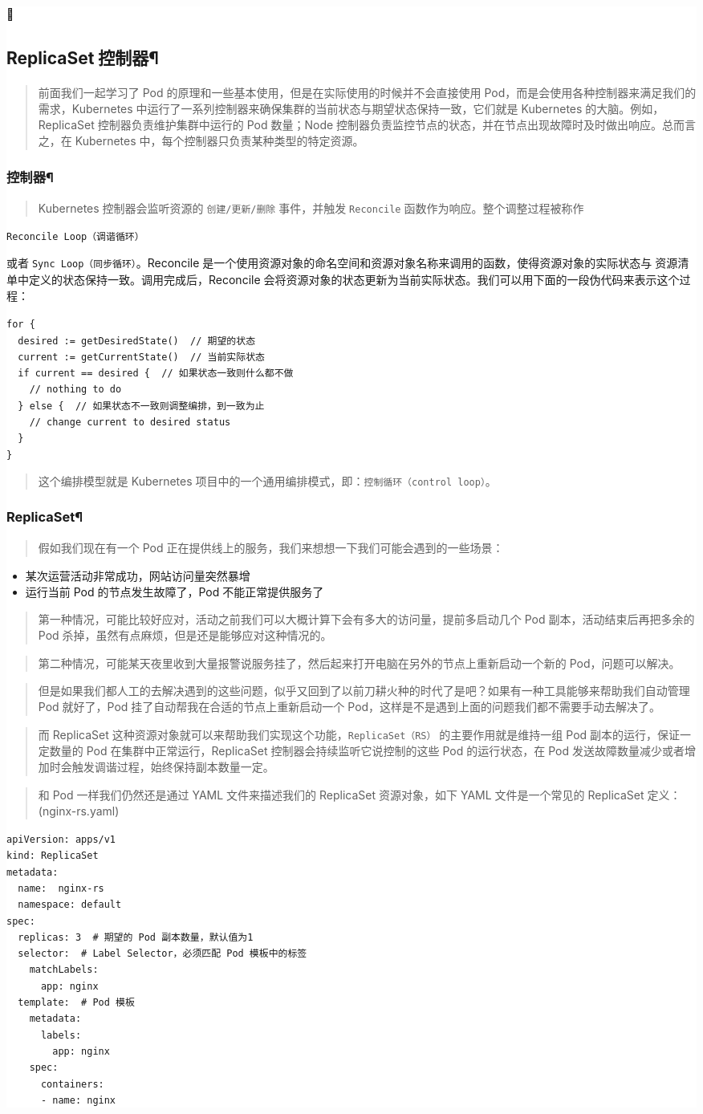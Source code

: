 
## ReplicaSet 控制器¶

> 前面我们一起学习了 Pod 的原理和一些基本使用，但是在实际使用的时候并不会直接使用 Pod，而是会使用各种控制器来满足我们的需求，Kubernetes 中运行了一系列控制器来确保集群的当前状态与期望状态保持一致，它们就是 Kubernetes 的大脑。例如，ReplicaSet 控制器负责维护集群中运行的 Pod 数量；Node 控制器负责监控节点的状态，并在节点出现故障时及时做出响应。总而言之，在 Kubernetes 中，每个控制器只负责某种类型的特定资源。

### 控制器¶

> Kubernetes 控制器会监听资源的 `创建/更新/删除` 事件，并触发 `Reconcile` 函数作为响应。整个调整过程被称作 

```
Reconcile Loop（调谐循环）
```

 或者 `Sync Loop（同步循环）`。Reconcile 是一个使用资源对象的命名空间和资源对象名称来调用的函数，使得资源对象的实际状态与 资源清单中定义的状态保持一致。调用完成后，Reconcile 会将资源对象的状态更新为当前实际状态。我们可以用下面的一段伪代码来表示这个过程：

```
for {
  desired := getDesiredState()  // 期望的状态
  current := getCurrentState()  // 当前实际状态
  if current == desired {  // 如果状态一致则什么都不做
    // nothing to do
  } else {  // 如果状态不一致则调整编排，到一致为止
    // change current to desired status
  }
}
```

> 这个编排模型就是 Kubernetes 项目中的一个通用编排模式，即：`控制循环（control loop）`。

### ReplicaSet¶

> 假如我们现在有一个 Pod 正在提供线上的服务，我们来想想一下我们可能会遇到的一些场景：

*   某次运营活动非常成功，网站访问量突然暴增
*   运行当前 Pod 的节点发生故障了，Pod 不能正常提供服务了

> 第一种情况，可能比较好应对，活动之前我们可以大概计算下会有多大的访问量，提前多启动几个 Pod 副本，活动结束后再把多余的 Pod 杀掉，虽然有点麻烦，但是还是能够应对这种情况的。

> 第二种情况，可能某天夜里收到大量报警说服务挂了，然后起来打开电脑在另外的节点上重新启动一个新的 Pod，问题可以解决。

> 但是如果我们都人工的去解决遇到的这些问题，似乎又回到了以前刀耕火种的时代了是吧？如果有一种工具能够来帮助我们自动管理 Pod 就好了，Pod 挂了自动帮我在合适的节点上重新启动一个 Pod，这样是不是遇到上面的问题我们都不需要手动去解决了。

> 而 ReplicaSet 这种资源对象就可以来帮助我们实现这个功能，`ReplicaSet（RS）` 的主要作用就是维持一组 Pod 副本的运行，保证一定数量的 Pod 在集群中正常运行，ReplicaSet 控制器会持续监听它说控制的这些 Pod 的运行状态，在 Pod 发送故障数量减少或者增加时会触发调谐过程，始终保持副本数量一定。

> 和 Pod 一样我们仍然还是通过 YAML 文件来描述我们的 ReplicaSet 资源对象，如下 YAML 文件是一个常见的 ReplicaSet 定义：(nginx-rs.yaml)

```
apiVersion: apps/v1
kind: ReplicaSet  
metadata:
  name:  nginx-rs
  namespace: default
spec:
  replicas: 3  # 期望的 Pod 副本数量，默认值为1
  selector:  # Label Selector，必须匹配 Pod 模板中的标签
    matchLabels:
      app: nginx
  template:  # Pod 模板
    metadata:
      labels:
        app: nginx
    spec:
      containers:
      - name: nginx
```